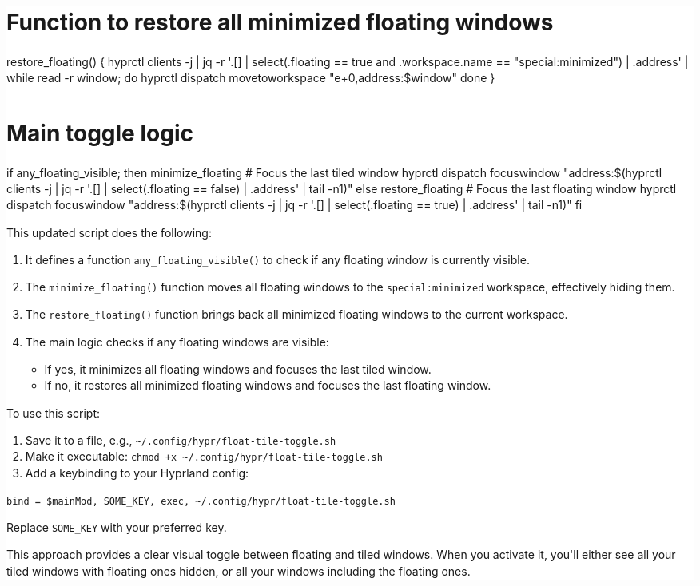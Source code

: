 # Function to restore all minimized floating windows
restore_floating() {
    hyprctl clients -j | jq -r '.[] | select(.floating == true and .workspace.name == "special:minimized") | .address' | while read -r window; do
        hyprctl dispatch movetoworkspace "e+0,address:$window"
    done
}

# Main toggle logic
if any_floating_visible; then
    minimize_floating
    # Focus the last tiled window
    hyprctl dispatch focuswindow "address:$(hyprctl clients -j | jq -r '.[] | select(.floating == false) | .address' | tail -n1)"
else
    restore_floating
    # Focus the last floating window
    hyprctl dispatch focuswindow "address:$(hyprctl clients -j | jq -r '.[] | select(.floating == true) | .address' | tail -n1)"
fi
</antArtifact>

This updated script does the following:

1. It defines a function `any_floating_visible()` to check if any floating window is currently visible.

2. The `minimize_floating()` function moves all floating windows to the `special:minimized` workspace, effectively hiding them.

3. The `restore_floating()` function brings back all minimized floating windows to the current workspace.

4. The main logic checks if any floating windows are visible:
   - If yes, it minimizes all floating windows and focuses the last tiled window.
   - If no, it restores all minimized floating windows and focuses the last floating window.

To use this script:

1. Save it to a file, e.g., `~/.config/hypr/float-tile-toggle.sh`
2. Make it executable: `chmod +x ~/.config/hypr/float-tile-toggle.sh`
3. Add a keybinding to your Hyprland config:

```
bind = $mainMod, SOME_KEY, exec, ~/.config/hypr/float-tile-toggle.sh
```

Replace `SOME_KEY` with your preferred key.

This approach provides a clear visual toggle between floating and tiled windows. When you activate it, you'll either see all your tiled windows with floating ones hidden, or all your windows including the floating ones.
